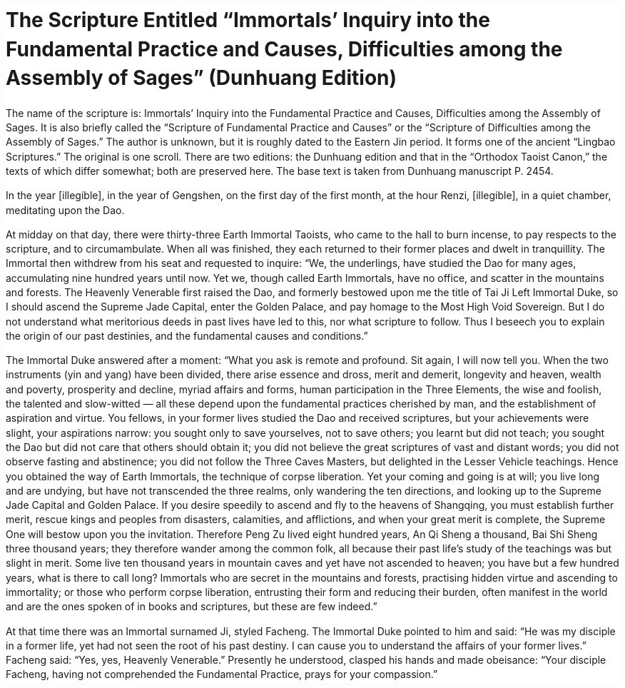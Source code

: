 # The Scripture Entitled “Immortals’ Inquiry into the Fundamental Practice and Causes, Difficulties among the Assembly of Sages” (Dunhuang Edition)

The name of the scripture is: Immortals’ Inquiry into the Fundamental Practice and Causes, Difficulties among the Assembly of Sages. It is also briefly called the “Scripture of Fundamental Practice and Causes” or the “Scripture of Difficulties among the Assembly of Sages.” The author is unknown, but it is roughly dated to the Eastern Jin period. It forms one of the ancient “Lingbao Scriptures.” The original is one scroll. There are two editions: the Dunhuang edition and that in the “Orthodox Taoist Canon,” the texts of which differ somewhat; both are preserved here. The base text is taken from Dunhuang manuscript P. 2454.

In the year [illegible], in the year of Gengshen, on the first day of the first month, at the hour Renzi, [illegible], in a quiet chamber, meditating upon the Dao.

At midday on that day, there were thirty-three Earth Immortal Taoists, who came to the hall to burn incense, to pay respects to the scripture, and to circumambulate. When all was finished, they each returned to their former places and dwelt in tranquillity. The Immortal then withdrew from his seat and requested to inquire: “We, the underlings, have studied the Dao for many ages, accumulating nine hundred years until now. Yet we, though called Earth Immortals, have no office, and scatter in the mountains and forests. The Heavenly Venerable first raised the Dao, and formerly bestowed upon me the title of Tai Ji Left Immortal Duke, so I should ascend the Supreme Jade Capital, enter the Golden Palace, and pay homage to the Most High Void Sovereign. But I do not understand what meritorious deeds in past lives have led to this, nor what scripture to follow. Thus I beseech you to explain the origin of our past destinies, and the fundamental causes and conditions.”

The Immortal Duke answered after a moment: “What you ask is remote and profound. Sit again, I will now tell you. When the two instruments (yin and yang) have been divided, there arise essence and dross, merit and demerit, longevity and heaven, wealth and poverty, prosperity and decline, myriad affairs and forms, human participation in the Three Elements, the wise and foolish, the talented and slow-witted — all these depend upon the fundamental practices cherished by man, and the establishment of aspiration and virtue. You fellows, in your former lives studied the Dao and received scriptures, but your achievements were slight, your aspirations narrow: you sought only to save yourselves, not to save others; you learnt but did not teach; you sought the Dao but did not care that others should obtain it; you did not believe the great scriptures of vast and distant words; you did not observe fasting and abstinence; you did not follow the Three Caves Masters, but delighted in the Lesser Vehicle teachings. Hence you obtained the way of Earth Immortals, the technique of corpse liberation. Yet your coming and going is at will; you live long and are undying, but have not transcended the three realms, only wandering the ten directions, and looking up to the Supreme Jade Capital and Golden Palace. If you desire speedily to ascend and fly to the heavens of Shangqing, you must establish further merit, rescue kings and peoples from disasters, calamities, and afflictions, and when your great merit is complete, the Supreme One will bestow upon you the invitation. Therefore Peng Zu lived eight hundred years, An Qi Sheng a thousand, Bai Shi Sheng three thousand years; they therefore wander among the common folk, all because their past life’s study of the teachings was but slight in merit. Some live ten thousand years in mountain caves and yet have not ascended to heaven; you have but a few hundred years, what is there to call long? Immortals who are secret in the mountains and forests, practising hidden virtue and ascending to immortality; or those who perform corpse liberation, entrusting their form and reducing their burden, often manifest in the world and are the ones spoken of in books and scriptures, but these are few indeed.”

At that time there was an Immortal surnamed Ji, styled Facheng. The Immortal Duke pointed to him and said: “He was my disciple in a former life, yet had not seen the root of his past destiny. I can cause you to understand the affairs of your former lives.” Facheng said: “Yes, yes, Heavenly Venerable.” Presently he understood, clasped his hands and made obeisance: “Your disciple Facheng, having not comprehended the Fundamental Practice, prays for your compassion.”
